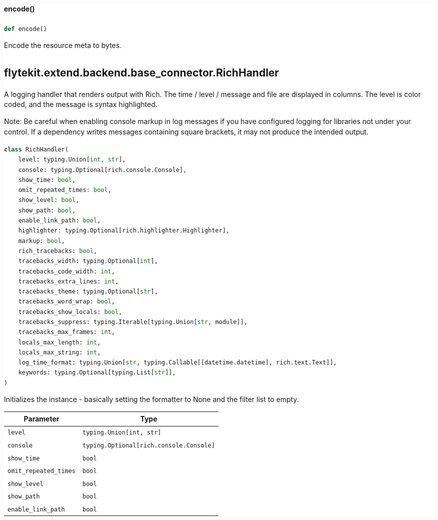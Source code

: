 #### encode()

```python
def encode()
```
Encode the resource meta to bytes.


## flytekit.extend.backend.base_connector.RichHandler

A logging handler that renders output with Rich. The time / level / message and file are displayed in columns.
The level is color coded, and the message is syntax highlighted.

Note:
Be careful when enabling console markup in log messages if you have configured logging for libraries not
under your control. If a dependency writes messages containing square brackets, it may not produce the intended output.



```python
class RichHandler(
    level: typing.Union[int, str],
    console: typing.Optional[rich.console.Console],
    show_time: bool,
    omit_repeated_times: bool,
    show_level: bool,
    show_path: bool,
    enable_link_path: bool,
    highlighter: typing.Optional[rich.highlighter.Highlighter],
    markup: bool,
    rich_tracebacks: bool,
    tracebacks_width: typing.Optional[int],
    tracebacks_code_width: int,
    tracebacks_extra_lines: int,
    tracebacks_theme: typing.Optional[str],
    tracebacks_word_wrap: bool,
    tracebacks_show_locals: bool,
    tracebacks_suppress: typing.Iterable[typing.Union[str, module]],
    tracebacks_max_frames: int,
    locals_max_length: int,
    locals_max_string: int,
    log_time_format: typing.Union[str, typing.Callable[[datetime.datetime], rich.text.Text]],
    keywords: typing.Optional[typing.List[str]],
)
```
Initializes the instance - basically setting the formatter to None
and the filter list to empty.


| Parameter | Type |
|-|-|
| `level` | `typing.Union[int, str]` |
| `console` | `typing.Optional[rich.console.Console]` |
| `show_time` | `bool` |
| `omit_repeated_times` | `bool` |
| `show_level` | `bool` |
| `show_path` | `bool` |
| `enable_link_path` | `bool` |
